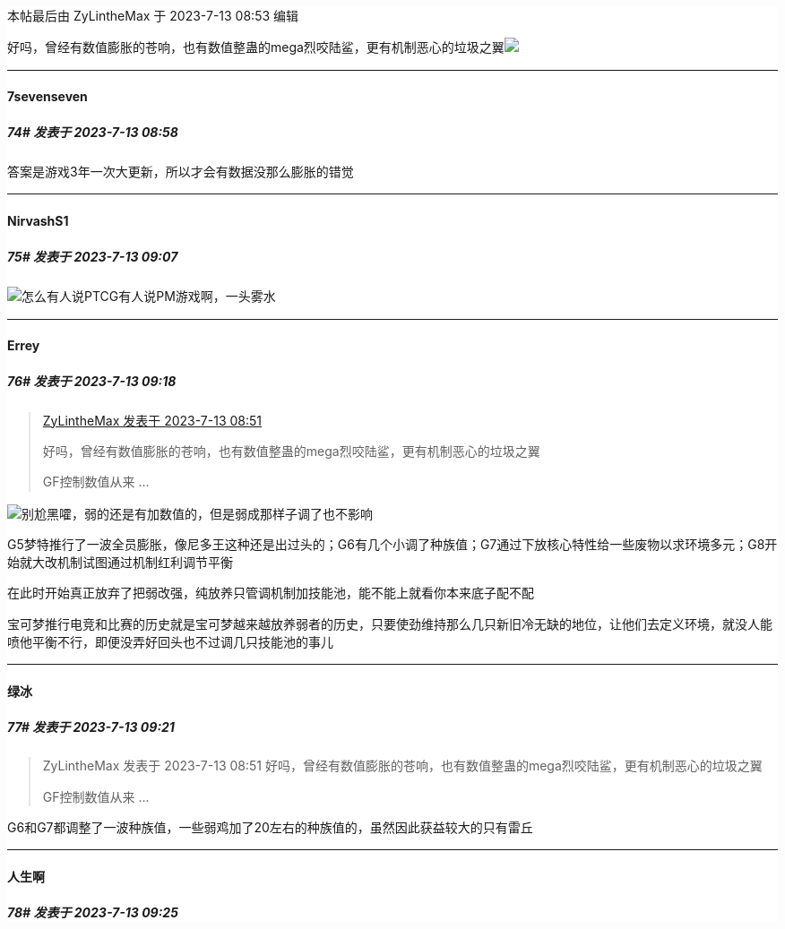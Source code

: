  本帖最后由 ZyLintheMax 于 2023-7-13 08:53 编辑 

好吗，曾经有数值膨胀的苍响，也有数值整蛊的mega烈咬陆鲨，更有机制恶心的垃圾之翼<img src="https://static.saraba1st.com/image/smiley/face2017/067.png" referrerpolicy="no-referrer">


*****

####  7sevenseven  
##### 74#       发表于 2023-7-13 08:58

答案是游戏3年一次大更新，所以才会有数据没那么膨胀的错觉


*****

####  NirvashS1  
##### 75#       发表于 2023-7-13 09:07

<img src="https://static.saraba1st.com/image/smiley/face2017/013.png" referrerpolicy="no-referrer">怎么有人说PTCG有人说PM游戏啊，一头雾水


*****

####  Errey  
##### 76#       发表于 2023-7-13 09:18

<blockquote><a href="httphttps://bbs.saraba1st.com/2b/forum.php?mod=redirect&amp;goto=findpost&amp;pid=61645323&amp;ptid=2144183" target="_blank">ZyLintheMax 发表于 2023-7-13 08:51</a>

好吗，曾经有数值膨胀的苍响，也有数值整蛊的mega烈咬陆鲨，更有机制恶心的垃圾之翼

GF控制数值从来 ...</blockquote>
<img src="https://static.saraba1st.com/image/smiley/face2017/037.png" referrerpolicy="no-referrer">别尬黑嚯，弱的还是有加数值的，但是弱成那样子调了也不影响

G5梦特推行了一波全员膨胀，像尼多王这种还是出过头的；G6有几个小调了种族值；G7通过下放核心特性给一些废物以求环境多元；G8开始就大改机制试图通过机制红利调节平衡

在此时开始真正放弃了把弱改强，纯放养只管调机制加技能池，能不能上就看你本来底子配不配

宝可梦推行电竞和比赛的历史就是宝可梦越来越放养弱者的历史，只要使劲维持那么几只新旧冷无缺的地位，让他们去定义环境，就没人能喷他平衡不行，即便没弄好回头也不过调几只技能池的事儿

*****

####  绿冰  
##### 77#       发表于 2023-7-13 09:21

<blockquote>ZyLintheMax 发表于 2023-7-13 08:51
好吗，曾经有数值膨胀的苍响，也有数值整蛊的mega烈咬陆鲨，更有机制恶心的垃圾之翼

GF控制数值从来 ...</blockquote>
G6和G7都调整了一波种族值，一些弱鸡加了20左右的种族值的，虽然因此获益较大的只有雷丘


*****

####  人生啊  
##### 78#       发表于 2023-7-13 09:25
